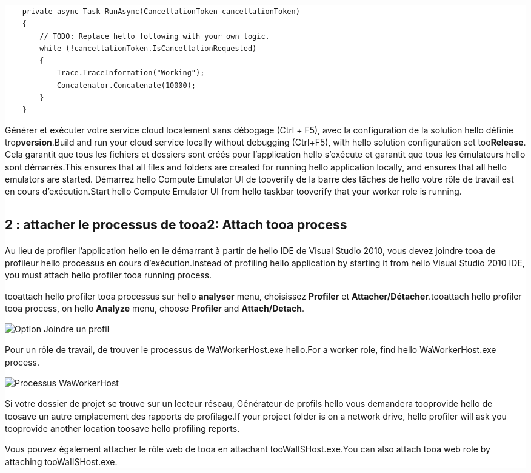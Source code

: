         private async Task RunAsync(CancellationToken cancellationToken)
        {
            // TODO: Replace hello following with your own logic.
            while (!cancellationToken.IsCancellationRequested)
            {
                Trace.TraceInformation("Working");
                Concatenator.Concatenate(10000);
            }
        }

<span data-ttu-id="55ce5-135">Générer et exécuter votre service cloud localement sans débogage (Ctrl + F5), avec la configuration de la solution hello définie trop**version**.</span><span class="sxs-lookup"><span data-stu-id="55ce5-135">Build and run your cloud service locally without debugging (Ctrl+F5), with hello solution configuration set too**Release**.</span></span> <span data-ttu-id="55ce5-136">Cela garantit que tous les fichiers et dossiers sont créés pour l’application hello s’exécute et garantit que tous les émulateurs hello sont démarrés.</span><span class="sxs-lookup"><span data-stu-id="55ce5-136">This ensures that all files and folders are created for running hello application locally, and ensures that all hello emulators are started.</span></span> <span data-ttu-id="55ce5-137">Démarrez hello Compute Emulator UI de tooverify de la barre des tâches de hello votre rôle de travail est en cours d’exécution.</span><span class="sxs-lookup"><span data-stu-id="55ce5-137">Start hello Compute Emulator UI from hello taskbar tooverify that your worker role is running.</span></span>

## <a name="2-attach-tooa-process"></a><span data-ttu-id="55ce5-138">2 : attacher le processus de tooa</span><span class="sxs-lookup"><span data-stu-id="55ce5-138">2: Attach tooa process</span></span>
<span data-ttu-id="55ce5-139">Au lieu de profiler l’application hello en le démarrant à partir de hello IDE de Visual Studio 2010, vous devez joindre tooa de profileur hello processus en cours d’exécution.</span><span class="sxs-lookup"><span data-stu-id="55ce5-139">Instead of profiling hello application by starting it from hello Visual Studio 2010 IDE, you must attach hello profiler tooa running process.</span></span> 

<span data-ttu-id="55ce5-140">tooattach hello profiler tooa processus sur hello **analyser** menu, choisissez **Profiler** et **Attacher/Détacher**.</span><span class="sxs-lookup"><span data-stu-id="55ce5-140">tooattach hello profiler tooa process, on hello **Analyze** menu, choose **Profiler** and **Attach/Detach**.</span></span>

![Option Joindre un profil][6]

<span data-ttu-id="55ce5-142">Pour un rôle de travail, de trouver le processus de WaWorkerHost.exe hello.</span><span class="sxs-lookup"><span data-stu-id="55ce5-142">For a worker role, find hello WaWorkerHost.exe process.</span></span>

![Processus WaWorkerHost][7]

<span data-ttu-id="55ce5-144">Si votre dossier de projet se trouve sur un lecteur réseau, Générateur de profils hello vous demandera tooprovide hello de toosave un autre emplacement des rapports de profilage.</span><span class="sxs-lookup"><span data-stu-id="55ce5-144">If your project folder is on a network drive, hello profiler will ask you tooprovide another location toosave hello profiling reports.</span></span>

 <span data-ttu-id="55ce5-145">Vous pouvez également attacher le rôle web de tooa en attachant tooWaIISHost.exe.</span><span class="sxs-lookup"><span data-stu-id="55ce5-145">You can also attach tooa web role by attaching tooWaIISHost.exe.</span></span>

[1]: http://msdn.microsoft.com/library/azure/hh369930.aspx
[2]: http://msdn.microsoft.com/library/azure/hh411542.aspx
[3]: http://blogs.msdn.com/b/habibh/archive/2009/06/30/walkthrough-using-the-tier-interaction-profiler-in-visual-studio-team-system-2010.aspx
[4]: ./media/cloud-services-performance-testing-visual-studio-profiler/ProfilingLocally09.png
[5]: ./media/cloud-services-performance-testing-visual-studio-profiler/ProfilingLocally10.png
[6]: ./media/cloud-services-performance-testing-visual-studio-profiler/ProfilingLocally02.png
[7]: ./media/cloud-services-performance-testing-visual-studio-profiler/ProfilingLocally05.png
[8]: ./media/cloud-services-performance-testing-visual-studio-profiler/ProfilingLocally010.png
[9]: ./media/cloud-services-performance-testing-visual-studio-profiler/ProfilingLocally07.png
[10]: ./media/cloud-services-performance-testing-visual-studio-profiler/ProfilingLocally06.png
[11]: ./media/cloud-services-performance-testing-visual-studio-profiler/ProfilingLocally03.png
[12]: ./media/cloud-services-performance-testing-visual-studio-profiler/ProfilingLocally011.png
[14]: ./media/cloud-services-performance-testing-visual-studio-profiler/ProfilingLocally04.png 
[15]: ./media/cloud-services-performance-testing-visual-studio-profiler/ProfilingLocally013.png
[16]: ./media/cloud-services-performance-testing-visual-studio-profiler/ProfilingLocally012.png
[17]: ./media/cloud-services-performance-testing-visual-studio-profiler/ProfilingLocally08.png